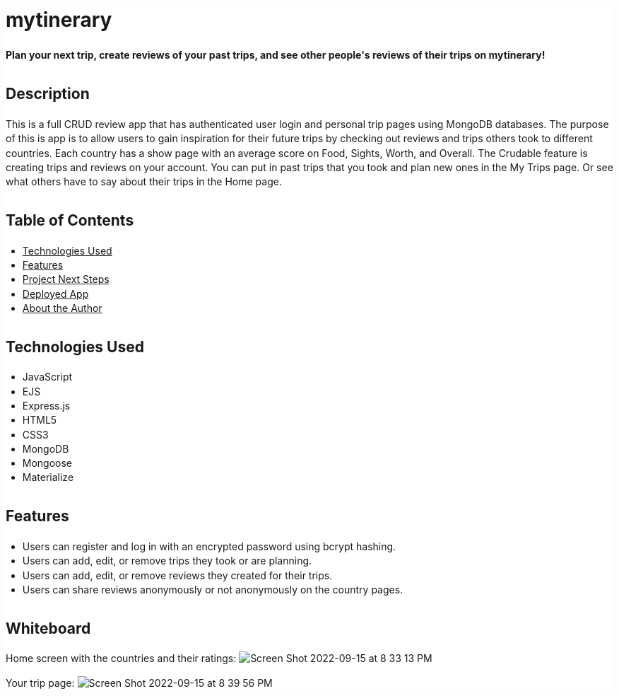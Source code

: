 # mytinerary

#### Plan your next trip, create reviews of your past trips, and see other people's reviews of their trips on mytinerary! 

## Description
This is a full CRUD review app that has authenticated user login and personal trip pages using MongoDB databases. The purpose of this is app is to allow users to gain inspiration for their future trips by checking out reviews and trips others took to different countries. Each country has a show page with an average score on Food, Sights, Worth, and Overall. 
The Crudable feature is creating trips and reviews on your account. You can put in past trips that you took and plan new ones in the My Trips page. Or see what others have to say about their trips in the Home page. 

## Table of Contents
* [Technologies Used](#technologiesused)
* [Features](#features)
* [Project Next Steps](#nextsteps)
* [Deployed App](#deployment)
* [About the Author](#author)

## <a name="technologiesused"></a>Technologies Used
* JavaScript
* EJS
* Express.js
* HTML5
* CSS3
* MongoDB
* Mongoose
* Materialize


## Features
* Users can register and log in with an encrypted password using bcrypt hashing.
* Users can add, edit, or remove trips they took or are planning.
* Users can add, edit, or remove reviews they created for their trips.
* Users can share reviews anonymously or not anonymously on the country pages.

## Whiteboard 
Home screen with the countries and their ratings:
<img width="1125" alt="Screen Shot 2022-09-15 at 8 33 13 PM" src="https://user-images.githubusercontent.com/110359807/190838541-d6c607b0-4032-4762-95e1-eac8ca3465c1.png">

Your trip page:
<img width="1128" alt="Screen Shot 2022-09-15 at 8 39 56 PM" src="https://user-images.githubusercontent.com/110359807/190838569-a466321a-38db-453d-9fd3-6f9a83cd5a1e.png">
